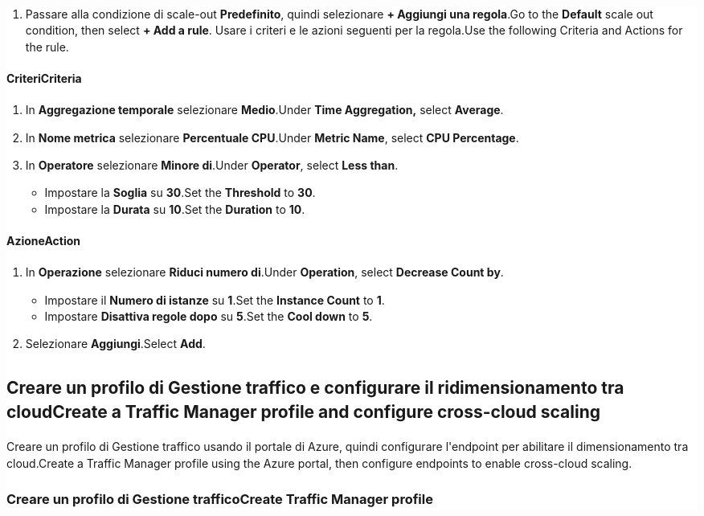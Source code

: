 1. <span data-ttu-id="62ffa-327">Passare alla condizione di scale-out **Predefinito**, quindi selezionare **+ Aggiungi una regola**.</span><span class="sxs-lookup"><span data-stu-id="62ffa-327">Go to the **Default** scale out condition, then select **+ Add a rule**.</span></span> <span data-ttu-id="62ffa-328">Usare i criteri e le azioni seguenti per la regola.</span><span class="sxs-lookup"><span data-stu-id="62ffa-328">Use the following Criteria and Actions for the rule.</span></span>

#### <a name="criteria"></a><span data-ttu-id="62ffa-329">Criteri</span><span class="sxs-lookup"><span data-stu-id="62ffa-329">Criteria</span></span>

1. <span data-ttu-id="62ffa-330">In **Aggregazione temporale** selezionare **Medio**.</span><span class="sxs-lookup"><span data-stu-id="62ffa-330">Under **Time Aggregation,** select **Average**.</span></span>

2. <span data-ttu-id="62ffa-331">In **Nome metrica** selezionare **Percentuale CPU**.</span><span class="sxs-lookup"><span data-stu-id="62ffa-331">Under **Metric Name**, select **CPU Percentage**.</span></span>

3. <span data-ttu-id="62ffa-332">In **Operatore** selezionare **Minore di**.</span><span class="sxs-lookup"><span data-stu-id="62ffa-332">Under **Operator**, select **Less than**.</span></span>

   - <span data-ttu-id="62ffa-333">Impostare la **Soglia** su **30**.</span><span class="sxs-lookup"><span data-stu-id="62ffa-333">Set the **Threshold** to **30**.</span></span>
   - <span data-ttu-id="62ffa-334">Impostare la **Durata** su **10**.</span><span class="sxs-lookup"><span data-stu-id="62ffa-334">Set the **Duration** to **10**.</span></span>

#### <a name="action"></a><span data-ttu-id="62ffa-335">Azione</span><span class="sxs-lookup"><span data-stu-id="62ffa-335">Action</span></span>

1. <span data-ttu-id="62ffa-336">In **Operazione** selezionare **Riduci numero di**.</span><span class="sxs-lookup"><span data-stu-id="62ffa-336">Under **Operation**, select **Decrease Count by**.</span></span>

   - <span data-ttu-id="62ffa-337">Impostare il **Numero di istanze** su **1**.</span><span class="sxs-lookup"><span data-stu-id="62ffa-337">Set the **Instance Count** to **1**.</span></span>
   - <span data-ttu-id="62ffa-338">Impostare **Disattiva regole dopo** su **5**.</span><span class="sxs-lookup"><span data-stu-id="62ffa-338">Set the **Cool down** to **5**.</span></span>

2. <span data-ttu-id="62ffa-339">Selezionare **Aggiungi**.</span><span class="sxs-lookup"><span data-stu-id="62ffa-339">Select **Add**.</span></span>

## <a name="create-a-traffic-manager-profile-and-configure-cross-cloud-scaling"></a><span data-ttu-id="62ffa-340">Creare un profilo di Gestione traffico e configurare il ridimensionamento tra cloud</span><span class="sxs-lookup"><span data-stu-id="62ffa-340">Create a Traffic Manager profile and configure cross-cloud scaling</span></span>

<span data-ttu-id="62ffa-341">Creare un profilo di Gestione traffico usando il portale di Azure, quindi configurare l'endpoint per abilitare il dimensionamento tra cloud.</span><span class="sxs-lookup"><span data-stu-id="62ffa-341">Create a Traffic Manager profile using the Azure portal, then configure endpoints to enable cross-cloud scaling.</span></span>

### <a name="create-traffic-manager-profile"></a><span data-ttu-id="62ffa-342">Creare un profilo di Gestione traffico</span><span class="sxs-lookup"><span data-stu-id="62ffa-342">Create Traffic Manager profile</span></span>
